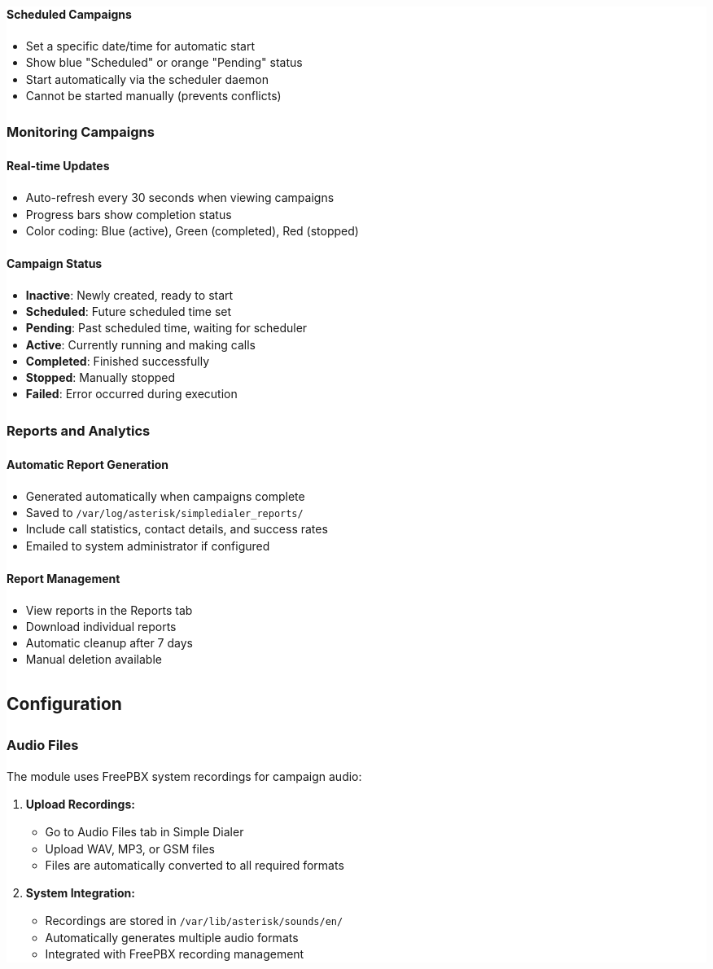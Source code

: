 #### Scheduled Campaigns
- Set a specific date/time for automatic start
- Show blue "Scheduled" or orange "Pending" status
- Start automatically via the scheduler daemon
- Cannot be started manually (prevents conflicts)

### Monitoring Campaigns

#### Real-time Updates
- Auto-refresh every 30 seconds when viewing campaigns
- Progress bars show completion status
- Color coding: Blue (active), Green (completed), Red (stopped)

#### Campaign Status
- **Inactive**: Newly created, ready to start
- **Scheduled**: Future scheduled time set
- **Pending**: Past scheduled time, waiting for scheduler
- **Active**: Currently running and making calls
- **Completed**: Finished successfully
- **Stopped**: Manually stopped
- **Failed**: Error occurred during execution

### Reports and Analytics

#### Automatic Report Generation
- Generated automatically when campaigns complete
- Saved to `/var/log/asterisk/simpledialer_reports/`
- Include call statistics, contact details, and success rates
- Emailed to system administrator if configured

#### Report Management
- View reports in the Reports tab
- Download individual reports
- Automatic cleanup after 7 days
- Manual deletion available

## Configuration

### Audio Files
The module uses FreePBX system recordings for campaign audio:

1. **Upload Recordings:**
   - Go to Audio Files tab in Simple Dialer
   - Upload WAV, MP3, or GSM files
   - Files are automatically converted to all required formats

2. **System Integration:**
   - Recordings are stored in `/var/lib/asterisk/sounds/en/`
   - Automatically generates multiple audio formats
   - Integrated with FreePBX recording management
